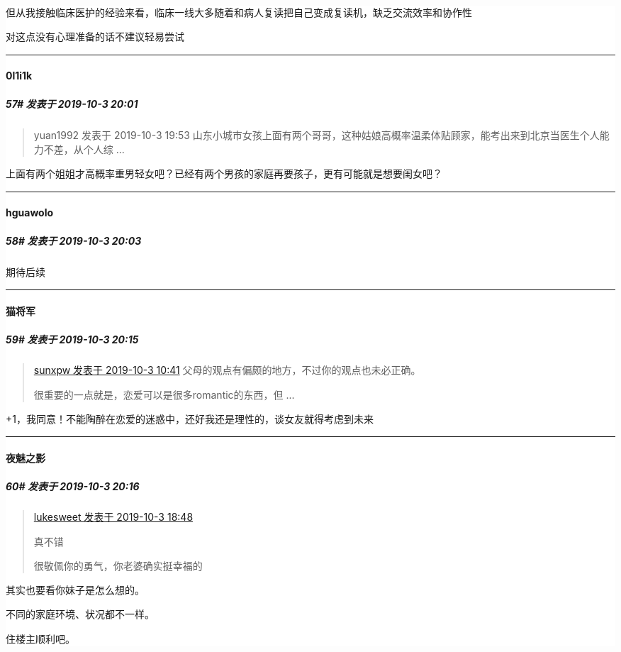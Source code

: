 但从我接触临床医护的经验来看，临床一线大多随着和病人复读把自己变成复读机，缺乏交流效率和协作性

对这点没有心理准备的话不建议轻易尝试


-----

####  0l1i1k  
##### 57#       发表于 2019-10-3 20:01


<blockquote>yuan1992 发表于 2019-10-3 19:53
山东小城市女孩上面有两个哥哥，这种姑娘高概率温柔体贴顾家，能考出来到北京当医生个人能力不差，从个人综 ...</blockquote>
上面有两个姐姐才高概率重男轻女吧？已经有两个男孩的家庭再要孩子，更有可能就是想要闺女吧？


-----

####  hguawolo  
##### 58#       发表于 2019-10-3 20:03


期待后续


-----

####  猫将军  
##### 59#       发表于 2019-10-3 20:15


<blockquote><a href="httphttps://bbs.saraba1st.com/2b/forum.php?mod=redirect&amp;goto=findpost&amp;pid=45126099&amp;ptid=1857555" target="_blank">sunxpw 发表于 2019-10-3 10:41</a>
父母的观点有偏颇的地方，不过你的观点也未必正确。


很重要的一点就是，恋爱可以是很多romantic的东西，但 ...</blockquote>
+1，我同意！不能陶醉在恋爱的迷惑中，还好我还是理性的，谈女友就得考虑到未来


-----

####  夜魅之影  
##### 60#       发表于 2019-10-3 20:16


<blockquote><a href="httphttps://bbs.saraba1st.com/2b/forum.php?mod=redirect&amp;goto=findpost&amp;pid=45129203&amp;ptid=1857555" target="_blank">lukesweet 发表于 2019-10-3 18:48</a>

真不错

很敬佩你的勇气，你老婆确实挺幸福的</blockquote>
其实也要看你妹子是怎么想的。


不同的家庭环境、状况都不一样。


住楼主顺利吧。

